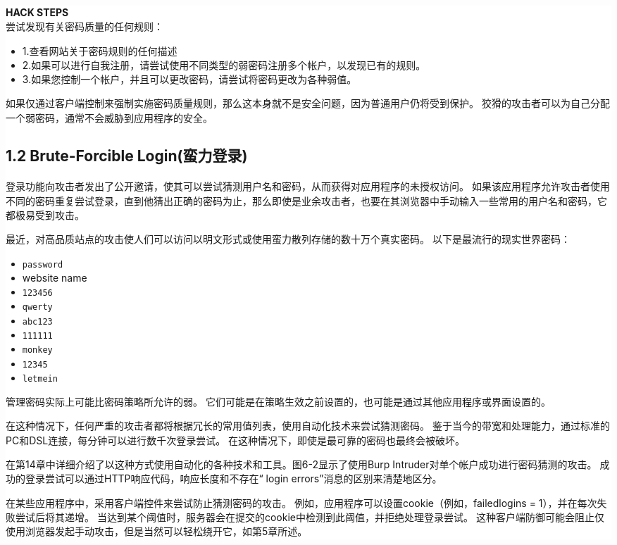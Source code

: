 **HACK STEPS**<br>
尝试发现有关密码质量的任何规则：
- 1.查看网站关于密码规则的任何描述
- 2.如果可以进行自我注册，请尝试使用不同类型的弱密码注册多个帐户，以发现已有的规则。
- 3.如果您控制一个帐户，并且可以更改密码，请尝试将密码更改为各种弱值。

如果仅通过客户端控制来强制实施密码质量规则，那么这本身就不是安全问题，因为普通用户仍将受到保护。 狡猾的攻击者可以为自己分配一个弱密码，通常不会威胁到应用程序的安全。

## 1.2 Brute-Forcible Login(蛮力登录)

登录功能向攻击者发出了公开邀请，使其可以尝试猜测用户名和密码，从而获得对应用程序的未授权访问。 如果该应用程序允许攻击者使用不同的密码重复尝试登录，直到他猜出正确的密码为止，那么即使是业余攻击者，也要在其浏览器中手动输入一些常用的用户名和密码，它都极易受到攻击。

最近，对高品质站点的攻击使人们可以访问以明文形式或使用蛮力散列存储的数十万个真实密码。 以下是最流行的现实世界密码：
- `password`
- website name
- `123456`
- `qwerty`
- `abc123`
- `111111`
- `monkey`
- `12345`
- `letmein`

管理密码实际上可能比密码策略所允许的弱。 它们可能是在策略生效之前设置的，也可能是通过其他应用程序或界面设置的。

在这种情况下，任何严重的攻击者都将根据冗长的常用值列表，使用自动化技术来尝试猜测密码。 鉴于当今的带宽和处理能力，通过标准的PC和DSL连接，每分钟可以进行数千次登录尝试。 在这种情况下，即使是最可靠的密码也最终会被破坏。

在第14章中详细介绍了以这种方式使用自动化的各种技术和工具。图6-2显示了使用Burp Intruder对单个帐户成功进行密码猜测的攻击。 成功的登录尝试可以通过HTTP响应代码，响应长度和不存在“ login errors”消息的区别来清楚地区分。

在某些应用程序中，采用客户端控件来尝试防止猜测密码的攻击。 例如，应用程序可以设置cookie（例如，failedlogins = 1），并在每次失败尝试后将其递增。 当达到某个阈值时，服务器会在提交的cookie中检测到此阈值，并拒绝处理登录尝试。 这种客户端防御可能会阻止仅使用浏览器发起手动攻击，但是当然可以轻松绕开它，如第5章所述。
